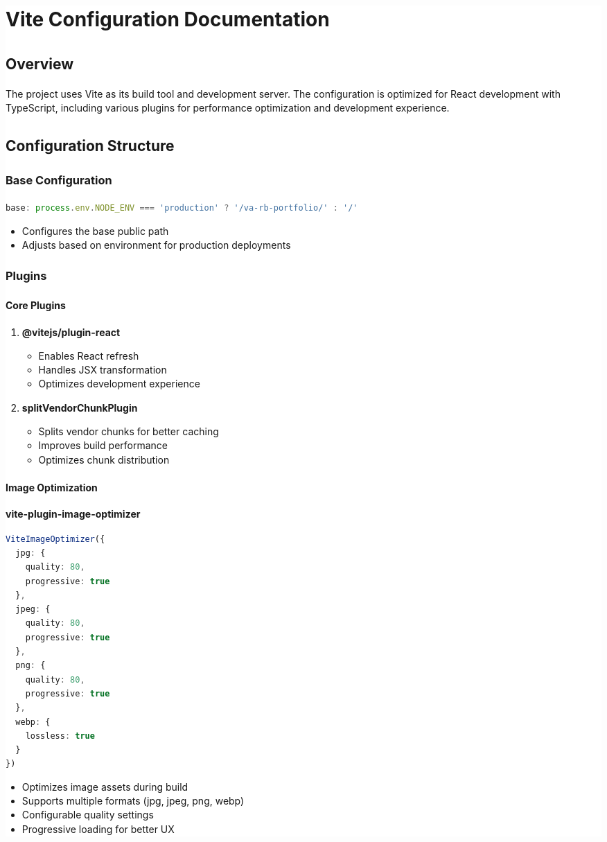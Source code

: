 # Vite Configuration Documentation

## Overview
The project uses Vite as its build tool and development server. The configuration is optimized for React development with TypeScript, including various plugins for performance optimization and development experience.

## Configuration Structure

### Base Configuration
```typescript
base: process.env.NODE_ENV === 'production' ? '/va-rb-portfolio/' : '/'
```
- Configures the base public path
- Adjusts based on environment for production deployments

### Plugins

#### Core Plugins
1. **@vitejs/plugin-react**
   - Enables React refresh
   - Handles JSX transformation
   - Optimizes development experience

2. **splitVendorChunkPlugin**
   - Splits vendor chunks for better caching
   - Improves build performance
   - Optimizes chunk distribution

#### Image Optimization
**vite-plugin-image-optimizer**
```typescript
ViteImageOptimizer({
  jpg: {
    quality: 80,
    progressive: true
  },
  jpeg: {
    quality: 80,
    progressive: true
  },
  png: {
    quality: 80,
    progressive: true
  },
  webp: {
    lossless: true
  }
})
```
- Optimizes image assets during build
- Supports multiple formats (jpg, jpeg, png, webp)
- Configurable quality settings
- Progressive loading for better UX
